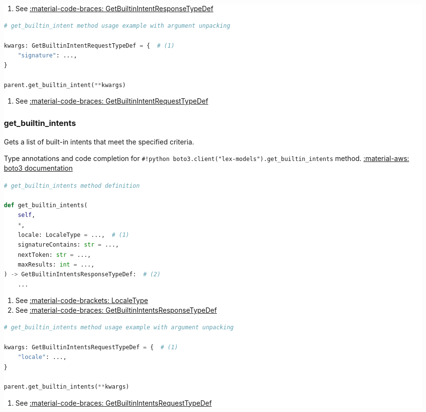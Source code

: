 1. See [:material-code-braces: GetBuiltinIntentResponseTypeDef](./type_defs.md#getbuiltinintentresponsetypedef)


```python
# get_builtin_intent method usage example with argument unpacking

kwargs: GetBuiltinIntentRequestTypeDef = {  # (1)
    "signature": ...,
}

parent.get_builtin_intent(**kwargs)
```

1. See [:material-code-braces: GetBuiltinIntentRequestTypeDef](./type_defs.md#getbuiltinintentrequesttypedef)

### get\_builtin\_intents

Gets a list of built-in intents that meet the specified criteria.

Type annotations and code completion for `#!python boto3.client("lex-models").get_builtin_intents` method.
[:material-aws: boto3 documentation](https://boto3.amazonaws.com/v1/documentation/api/latest/reference/services/lex-models/client/get_builtin_intents.html)

```python
# get_builtin_intents method definition

def get_builtin_intents(
    self,
    *,
    locale: LocaleType = ...,  # (1)
    signatureContains: str = ...,
    nextToken: str = ...,
    maxResults: int = ...,
) -> GetBuiltinIntentsResponseTypeDef:  # (2)
    ...
```

1. See [:material-code-brackets: LocaleType](./literals.md#localetype)
2. See [:material-code-braces: GetBuiltinIntentsResponseTypeDef](./type_defs.md#getbuiltinintentsresponsetypedef)


```python
# get_builtin_intents method usage example with argument unpacking

kwargs: GetBuiltinIntentsRequestTypeDef = {  # (1)
    "locale": ...,
}

parent.get_builtin_intents(**kwargs)
```

1. See [:material-code-braces: GetBuiltinIntentsRequestTypeDef](./type_defs.md#getbuiltinintentsrequesttypedef)
